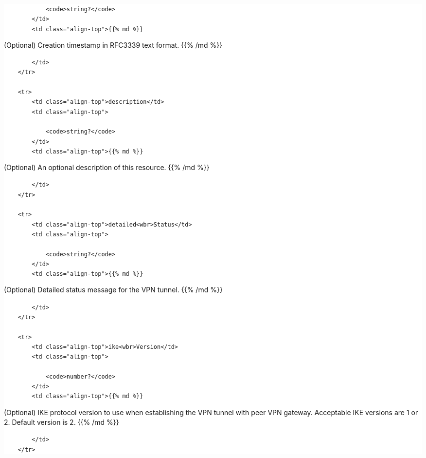                 <code>string?</code>
            </td>
            <td class="align-top">{{% md %}} 
 (Optional)
Creation timestamp in RFC3339 text format.
 {{% /md %}}

            
            </td>
        </tr>
    
        <tr>
            <td class="align-top">description</td>
            <td class="align-top">
                
                <code>string?</code>
            </td>
            <td class="align-top">{{% md %}} 
 (Optional)
An optional description of this resource.
 {{% /md %}}

            
            </td>
        </tr>
    
        <tr>
            <td class="align-top">detailed<wbr>Status</td>
            <td class="align-top">
                
                <code>string?</code>
            </td>
            <td class="align-top">{{% md %}} 
 (Optional)
Detailed status message for the VPN tunnel.
 {{% /md %}}

            
            </td>
        </tr>
    
        <tr>
            <td class="align-top">ike<wbr>Version</td>
            <td class="align-top">
                
                <code>number?</code>
            </td>
            <td class="align-top">{{% md %}} 
 (Optional)
IKE protocol version to use when establishing the VPN tunnel with peer VPN gateway. Acceptable IKE versions are 1 or 2.
Default version is 2.
 {{% /md %}}

            
            </td>
        </tr>
    